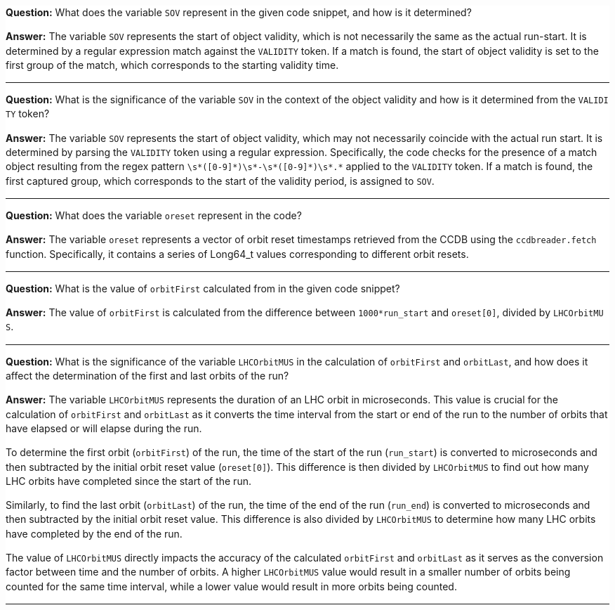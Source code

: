 
**Question:** What does the variable `SOV` represent in the given code snippet, and how is it determined?

**Answer:** The variable `SOV` represents the start of object validity, which is not necessarily the same as the actual run-start. It is determined by a regular expression match against the `VALIDITY` token. If a match is found, the start of object validity is set to the first group of the match, which corresponds to the starting validity time.

---

**Question:** What is the significance of the variable `SOV` in the context of the object validity and how is it determined from the `VALIDITY` token?

**Answer:** The variable `SOV` represents the start of object validity, which may not necessarily coincide with the actual run start. It is determined by parsing the `VALIDITY` token using a regular expression. Specifically, the code checks for the presence of a match object resulting from the regex pattern `\s*([0-9]*)\s*-\s*([0-9]*)\s*.*` applied to the `VALIDITY` token. If a match is found, the first captured group, which corresponds to the start of the validity period, is assigned to `SOV`.

---

**Question:** What does the variable `oreset` represent in the code?

**Answer:** The variable `oreset` represents a vector of orbit reset timestamps retrieved from the CCDB using the `ccdbreader.fetch` function. Specifically, it contains a series of Long64_t values corresponding to different orbit resets.

---

**Question:** What is the value of `orbitFirst` calculated from in the given code snippet?

**Answer:** The value of `orbitFirst` is calculated from the difference between `1000*run_start` and `oreset[0]`, divided by `LHCOrbitMUS`.

---

**Question:** What is the significance of the variable `LHCOrbitMUS` in the calculation of `orbitFirst` and `orbitLast`, and how does it affect the determination of the first and last orbits of the run?

**Answer:** The variable `LHCOrbitMUS` represents the duration of an LHC orbit in microseconds. This value is crucial for the calculation of `orbitFirst` and `orbitLast` as it converts the time interval from the start or end of the run to the number of orbits that have elapsed or will elapse during the run.

To determine the first orbit (`orbitFirst`) of the run, the time of the start of the run (`run_start`) is converted to microseconds and then subtracted by the initial orbit reset value (`oreset[0]`). This difference is then divided by `LHCOrbitMUS` to find out how many LHC orbits have completed since the start of the run.

Similarly, to find the last orbit (`orbitLast`) of the run, the time of the end of the run (`run_end`) is converted to microseconds and then subtracted by the initial orbit reset value. This difference is also divided by `LHCOrbitMUS` to determine how many LHC orbits have completed by the end of the run.

The value of `LHCOrbitMUS` directly impacts the accuracy of the calculated `orbitFirst` and `orbitLast` as it serves as the conversion factor between time and the number of orbits. A higher `LHCOrbitMUS` value would result in a smaller number of orbits being counted for the same time interval, while a lower value would result in more orbits being counted.

---